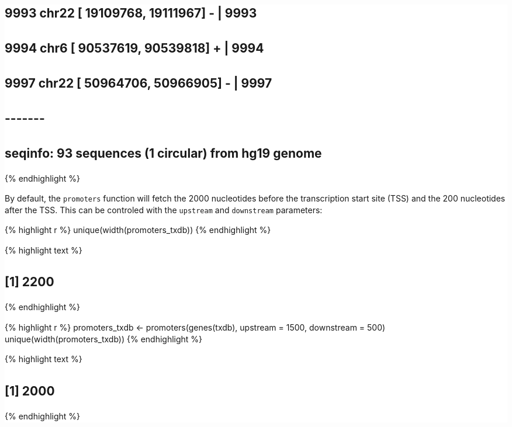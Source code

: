 ##    9993    chr22 [ 19109768,  19111967]      -   |        9993
##    9994     chr6 [ 90537619,  90539818]      +   |        9994
##    9997    chr22 [ 50964706,  50966905]      -   |        9997
##   -------
##   seqinfo: 93 sequences (1 circular) from hg19 genome
{% endhighlight %}
 
By default, the `promoters` function will fetch the 2000 nucleotides before the transcription start site (TSS) and the 200 nucleotides after the TSS. This can be controled with the `upstream` and `downstream` parameters:
 

{% highlight r %}
unique(width(promoters_txdb))
{% endhighlight %}



{% highlight text %}
## [1] 2200
{% endhighlight %}



{% highlight r %}
promoters_txdb <- promoters(genes(txdb), upstream = 1500, downstream = 500)
unique(width(promoters_txdb))
{% endhighlight %}



{% highlight text %}
## [1] 2000
{% endhighlight %}

